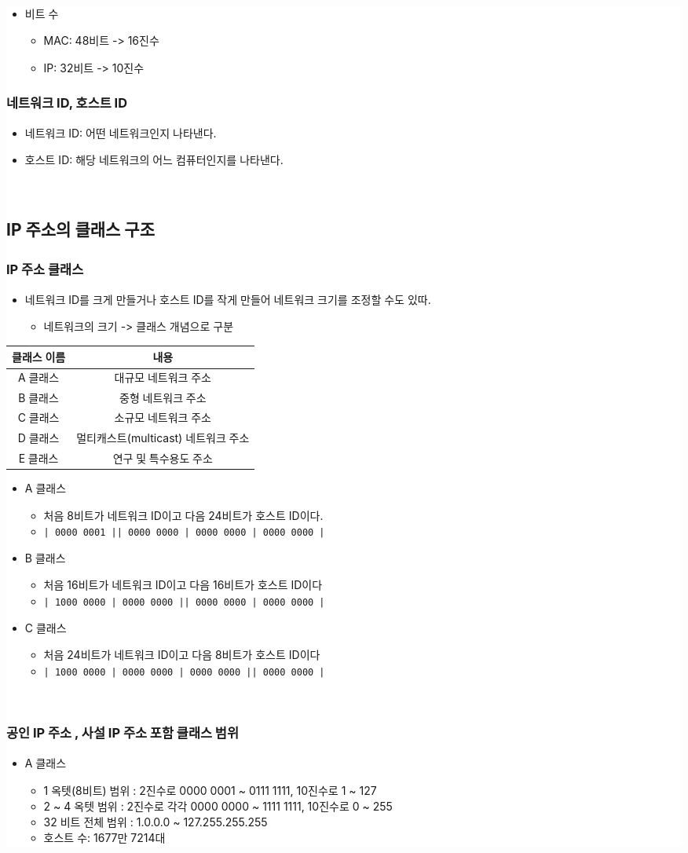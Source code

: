 - 비트 수

  - MAC: 48비트 -> 16진수

  - IP: 32비트 -> 10진수

### 네트워크 ID, 호스트 ID

- 네트워크 ID: 어떤 네트워크인지 나타낸다.

- 호스트 ID: 해당 네트워크의 어느 컴퓨터인지를 나타낸다.

<br>

## IP 주소의 클래스 구조

### IP 주소 클래스

- 네트워크 ID를 크게 만들거나 호스트 ID를 작게 만들어 네트워크 크기를 조정할 수도 있따.

  - 네트워크의 크기 -> 클래스 개념으로 구분

| 클래스 이름 |                내용                 |
| :---------: | :---------------------------------: |
|  A 클래스   |        대규모 네트워크 주소         |
|  B 클래스   |         중형 네트워크 주소          |
|  C 클래스   |        소규모 네트워크 주소         |
|  D 클래스   | 멀티캐스트(multicast) 네트워크 주소 |
|  E 클래스   |        연구 및 특수용도 주소        |

- A 클래스

  - 처음 8비트가 네트워크 ID이고 다음 24비트가 호스트 ID이다.
  - `| 0000 0001 || 0000 0000 | 0000 0000 | 0000 0000 |`

- B 클래스

  - 처음 16비트가 네트워크 ID이고 다음 16비트가 호스트 ID이다
  - `| 1000 0000 | 0000 0000 || 0000 0000 | 0000 0000 |`

- C 클래스
  - 처음 24비트가 네트워크 ID이고 다음 8비트가 호스트 ID이다
  - `| 1000 0000 | 0000 0000 | 0000 0000 || 0000 0000 |`

<br>

### 공인 IP 주소 , 사설 IP 주소 포함 클래스 범위

- A 클래스

  - 1 옥텟(8비트) 범위 : 2진수로 0000 0001 ~ 0111 1111, 10진수로 1 ~ 127
  - 2 ~ 4 옥텟 범위 : 2진수로 각각 0000 0000 ~ 1111 1111, 10진수로 0 ~ 255
  - 32 비트 전체 범위 : 1.0.0.0 ~ 127.255.255.255
  - 호스트 수: 1677만 7214대
